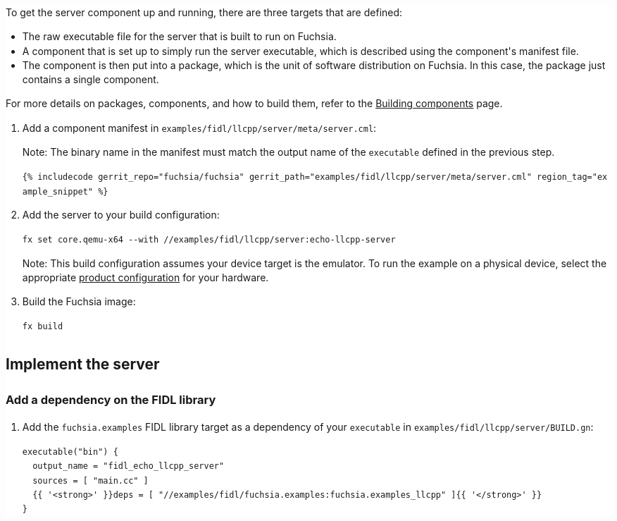    

   To get the server component up and running, there are three targets that are
   defined:

   * The raw executable file for the server that is built to run on Fuchsia.
   * A component that is set up to simply run the server executable,
     which is described using the component's manifest file.
   * The component is then put into a package, which is the unit of software
     distribution on Fuchsia. In this case, the package just contains a
     single component.

   For more details on packages, components, and how to build them, refer to
   the [Building components][building-components] page.

1. Add a component manifest in `examples/fidl/llcpp/server/meta/server.cml`:

   Note: The binary name in the manifest must match the output name of the `executable`
   defined in the previous step.

   ```json5
   {% includecode gerrit_repo="fuchsia/fuchsia" gerrit_path="examples/fidl/llcpp/server/meta/server.cml" region_tag="example_snippet" %}
   ```

   

1. Add the server to your build configuration:

   ```posix-terminal
   fx set core.qemu-x64 --with //examples/fidl/llcpp/server:echo-llcpp-server
   ```

   Note: This build configuration assumes your device target is the emulator.
   To run the example on a physical device, select the appropriate
   [product configuration][products] for your hardware.

1. Build the Fuchsia image:

   ```posix-terminal
   fx build
   ```

## Implement the server

### Add a dependency on the FIDL library

1.  Add the `fuchsia.examples` FIDL library target as a dependency of your
    `executable` in `examples/fidl/llcpp/server/BUILD.gn`:

    ```gn
    executable("bin") {
      output_name = "fidl_echo_llcpp_server"
      sources = [ "main.cc" ]
      {{ '<strong>' }}deps = [ "//examples/fidl/fuchsia.examples:fuchsia.examples_llcpp" ]{{ '</strong>' }}
    }
    ```


[glossary.component-instance-tree]: glossary/README.md#component-instance-tree
[glossary.component-url]: glossary/README.md#component-url
[glossary.fuchsia-pkg-url]: glossary/README.md#fuchsia-pkg-url
[glossary.moniker]: glossary/README.md#moniker
[fidl-intro]: development/languages/fidl/tutorials/llcpp/basics/using-fidl.md
[building-components]: development/components/build.md
[products]: development/build/build_system/boards_and_products.md
[declaring-fidl]: development/languages/fidl/tutorials/fidl.md
[depending-fidl]: development/languages/fidl/tutorials/llcpp/basics/using-fidl.md
[component-manager]: concepts/components/v2/component_manager.md
[protocol-open]: concepts/components/v2/capabilities/life_of_a_protocol_open.md#binding_to_a_component_and_sending_a_protocol_channel
[bindings-iface]: reference/fidl/bindings/llcpp-bindings.md#protocols
[compiling-fidl]: development/languages/fidl/tutorials/fidl.md
[async-loop]: /zircon/system/ulib/async-loop/include/lib/async-loop/cpp/loop.h
[overview]: development/languages/fidl/tutorials/overview.md
[concepts]: concepts/fidl/overview.md